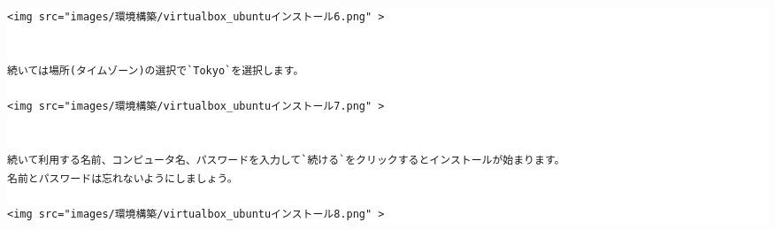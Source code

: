     <img src="images/環境構築/virtualbox_ubuntuインストール6.png" >


    続いては場所(タイムゾーン)の選択で`Tokyo`を選択します。

    <img src="images/環境構築/virtualbox_ubuntuインストール7.png" >


    続いて利用する名前、コンピュータ名、パスワードを入力して`続ける`をクリックするとインストールが始まります。    
    名前とパスワードは忘れないようにしましょう。  

    <img src="images/環境構築/virtualbox_ubuntuインストール8.png" >
